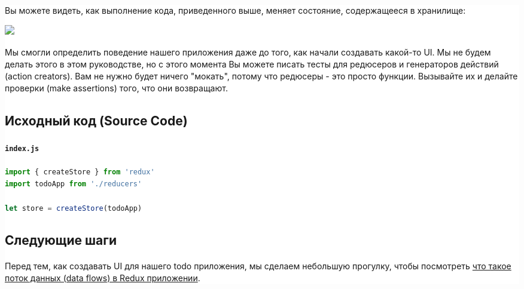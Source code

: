 Вы можете видеть, как выполнение кода, приведенного выше, меняет состояние, содержащееся в хранилище:

<img src='http://i.imgur.com/zMMtoMz.png' width='70%'>

Мы смогли определить поведение нашего приложения даже до того, как начали создавать какой-то UI. Мы не будем делать этого в этом руководстве, но с этого момента Вы можете писать тесты для редюсеров и генераторов действий (action creators). Вам не нужно будет ничего "мокать", потому что редюсеры - это просто функции. Вызывайте их и делайте проверки (make assertions) того, что они возвращают. 

## Исходный код (Source Code)

#### `index.js`

```js
import { createStore } from 'redux'
import todoApp from './reducers'

let store = createStore(todoApp)
```

## Следующие шаги

Перед тем, как создавать UI для нашего todo приложения, мы сделаем небольшую прогулку, чтобы посмотреть [что такое поток данных (data flows) в Redux приложении](DataFlow.md).
